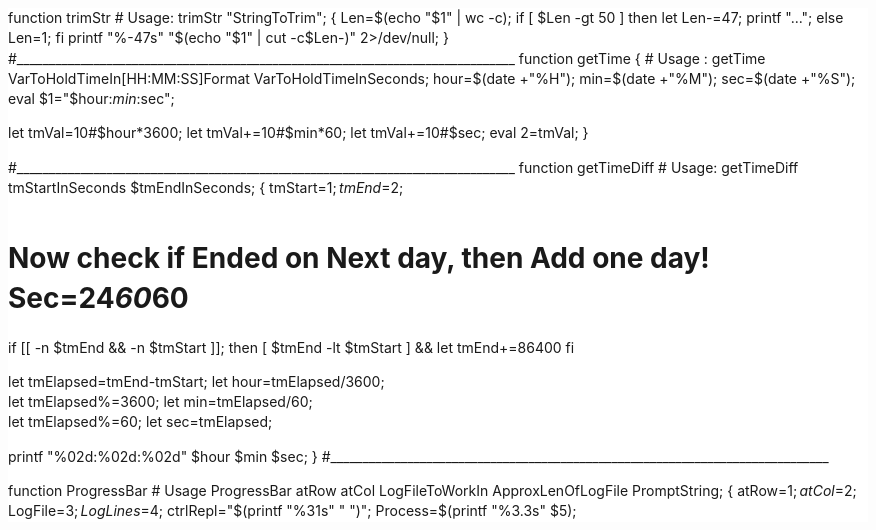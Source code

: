 function trimStr  # Usage: trimStr "StringToTrim";
{
  Len=$(echo "$1" | wc -c);
  if [ $Len -gt 50 ] 
  then
    let Len-=47;
    printf "..."; 
  else
    Len=1;
  fi
  printf "%-47s" "$(echo "$1" | cut -c$Len-)" 2>/dev/null;
}
#______________________________________________________________________________
function getTime {  # Usage : getTime VarToHoldTimeIn[HH:MM:SS]Format VarToHoldTimeInSeconds;
  hour=$(date +"%H");
  min=$(date +"%M");
  sec=$(date +"%S");
  eval $1="$hour:$min:$sec";

  let tmVal=10#$hour*3600;
  let tmVal+=10#$min*60;
  let tmVal+=10#$sec;
  eval $2=$tmVal;
}

#______________________________________________________________________________
function getTimeDiff # Usage: getTimeDiff tmStartInSeconds $tmEndInSeconds;
{
  tmStart=$1; tmEnd=$2; 
  # Now check if Ended on Next day, then Add one day!  Sec=24*60*60
  if [[ -n $tmEnd && -n $tmStart ]]; then
  [ $tmEnd -lt $tmStart ] && let tmEnd+=86400
fi

  let tmElapsed=tmEnd-tmStart;
  let hour=tmElapsed/3600;      
  let tmElapsed%=3600;
  let min=tmElapsed/60;    
  let tmElapsed%=60;
  let sec=tmElapsed;     

  printf "%02d:%02d:%02d"  $hour $min $sec;
}
#______________________________________________________________________________

function ProgressBar # Usage ProgressBar atRow atCol LogFileToWorkIn ApproxLenOfLogFile PromptString;
{
   atRow=$1;  
   atCol=$2;  
   LogFile=$3;  
   LogLines=$4; 
   ctrlRepl="$(printf "%31s" " ")";  
   Process=$(printf "%3.3s" $5);  
